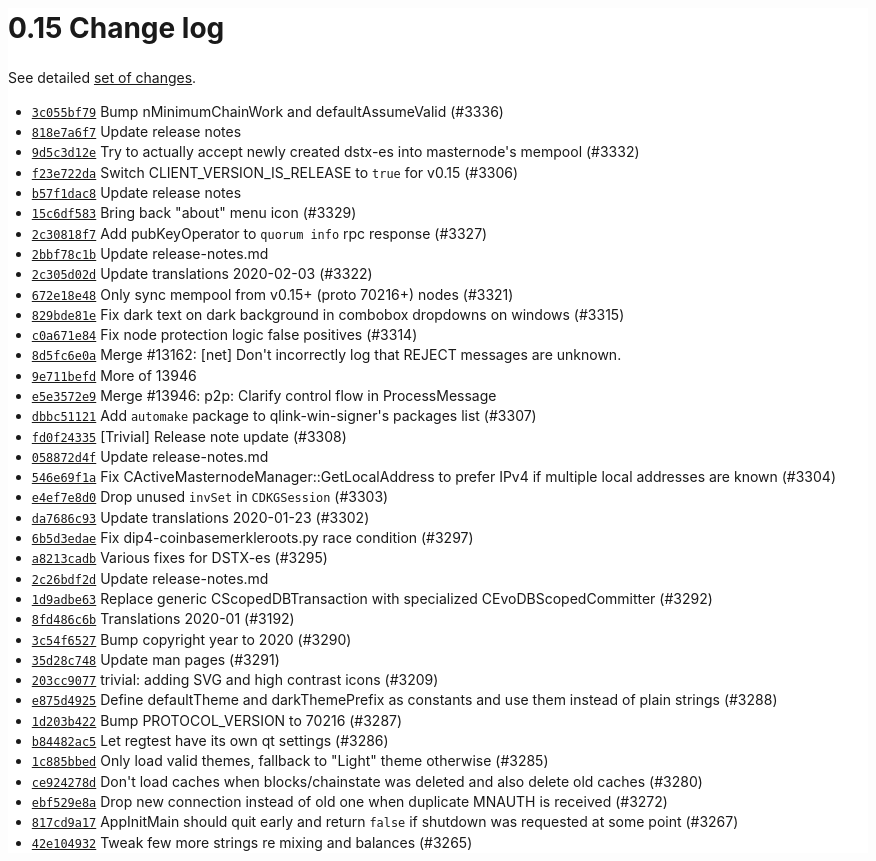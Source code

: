 0.15 Change log
===============

See detailed [set of changes](https://github.com/qlinkmr/compare/v0.14.0.5...qlinkpay:v0.15.0.0).

- [`3c055bf79`](https://github.com/qlinkmr/commit/3c055bf79) Bump nMinimumChainWork and defaultAssumeValid (#3336)
- [`818e7a6f7`](https://github.com/qlinkmr/commit/818e7a6f7) Update release notes
- [`9d5c3d12e`](https://github.com/qlinkmr/commit/9d5c3d12e) Try to actually accept newly created dstx-es into masternode's mempool (#3332)
- [`f23e722da`](https://github.com/qlinkmr/commit/f23e722da) Switch CLIENT_VERSION_IS_RELEASE to `true` for v0.15 (#3306)
- [`b57f1dac8`](https://github.com/qlinkmr/commit/b57f1dac8) Update release notes
- [`15c6df583`](https://github.com/qlinkmr/commit/15c6df583) Bring back "about" menu icon (#3329)
- [`2c30818f7`](https://github.com/qlinkmr/commit/2c30818f7) Add pubKeyOperator to `quorum info` rpc response (#3327)
- [`2bbf78c1b`](https://github.com/qlinkmr/commit/2bbf78c1b) Update release-notes.md
- [`2c305d02d`](https://github.com/qlinkmr/commit/2c305d02d) Update translations 2020-02-03 (#3322)
- [`672e18e48`](https://github.com/qlinkmr/commit/672e18e48) Only sync mempool from v0.15+ (proto 70216+) nodes (#3321)
- [`829bde81e`](https://github.com/qlinkmr/commit/829bde81e) Fix dark text on dark background in combobox dropdowns on windows (#3315)
- [`c0a671e84`](https://github.com/qlinkmr/commit/c0a671e84) Fix node protection logic false positives (#3314)
- [`8d5fc6e0a`](https://github.com/qlinkmr/commit/8d5fc6e0a) Merge #13162: [net] Don't incorrectly log that REJECT messages are unknown.
- [`9e711befd`](https://github.com/qlinkmr/commit/9e711befd) More of 13946
- [`e5e3572e9`](https://github.com/qlinkmr/commit/e5e3572e9) Merge #13946: p2p: Clarify control flow in ProcessMessage
- [`dbbc51121`](https://github.com/qlinkmr/commit/dbbc51121) Add `automake` package to qlink-win-signer's packages list (#3307)
- [`fd0f24335`](https://github.com/qlinkmr/commit/fd0f24335) [Trivial] Release note update (#3308)
- [`058872d4f`](https://github.com/qlinkmr/commit/058872d4f) Update release-notes.md
- [`546e69f1a`](https://github.com/qlinkmr/commit/546e69f1a) Fix CActiveMasternodeManager::GetLocalAddress to prefer IPv4 if multiple local addresses are known (#3304)
- [`e4ef7e8d0`](https://github.com/qlinkmr/commit/e4ef7e8d0) Drop unused `invSet` in `CDKGSession` (#3303)
- [`da7686c93`](https://github.com/qlinkmr/commit/da7686c93) Update translations 2020-01-23 (#3302)
- [`6b5d3edae`](https://github.com/qlinkmr/commit/6b5d3edae) Fix dip4-coinbasemerkleroots.py race condition (#3297)
- [`a8213cadb`](https://github.com/qlinkmr/commit/a8213cadb) Various fixes for DSTX-es (#3295)
- [`2c26bdf2d`](https://github.com/qlinkmr/commit/2c26bdf2d) Update release-notes.md
- [`1d9adbe63`](https://github.com/qlinkmr/commit/1d9adbe63) Replace generic CScopedDBTransaction with specialized CEvoDBScopedCommitter (#3292)
- [`8fd486c6b`](https://github.com/qlinkmr/commit/8fd486c6b) Translations 2020-01 (#3192)
- [`3c54f6527`](https://github.com/qlinkmr/commit/3c54f6527) Bump copyright year to 2020 (#3290)
- [`35d28c748`](https://github.com/qlinkmr/commit/35d28c748) Update man pages (#3291)
- [`203cc9077`](https://github.com/qlinkmr/commit/203cc9077)  trivial: adding SVG and high contrast icons  (#3209)
- [`e875d4925`](https://github.com/qlinkmr/commit/e875d4925) Define defaultTheme and darkThemePrefix as constants and use them instead of plain strings (#3288)
- [`1d203b422`](https://github.com/qlinkmr/commit/1d203b422) Bump PROTOCOL_VERSION to 70216 (#3287)
- [`b84482ac5`](https://github.com/qlinkmr/commit/b84482ac5) Let regtest have its own qt settings (#3286)
- [`1c885bbed`](https://github.com/qlinkmr/commit/1c885bbed) Only load valid themes, fallback to "Light" theme otherwise (#3285)
- [`ce924278d`](https://github.com/qlinkmr/commit/ce924278d) Don't load caches when blocks/chainstate was deleted and also delete old caches (#3280)
- [`ebf529e8a`](https://github.com/qlinkmr/commit/ebf529e8a) Drop new connection instead of old one when duplicate MNAUTH is received (#3272)
- [`817cd9a17`](https://github.com/qlinkmr/commit/817cd9a17) AppInitMain should quit early and return `false` if shutdown was requested at some point (#3267)
- [`42e104932`](https://github.com/qlinkmr/commit/42e104932) Tweak few more strings re mixing and balances (#3265)